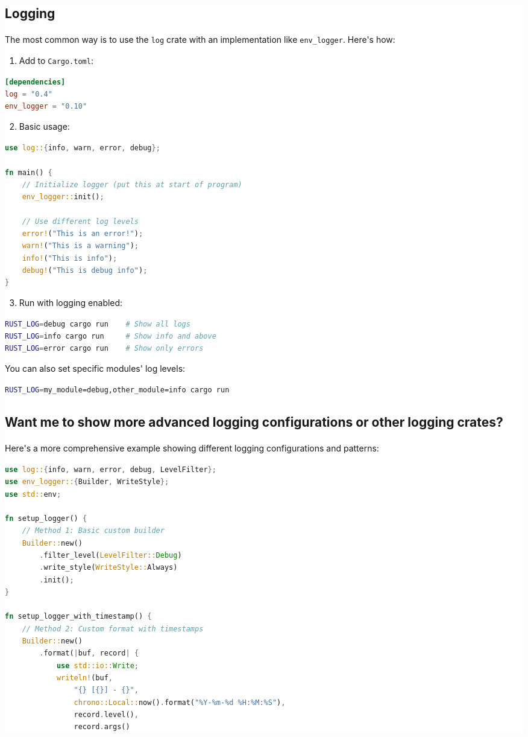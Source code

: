 ## Logging

The most common way is to use the `log` crate with an implementation like `env_logger`. Here's how:

1. Add to `Cargo.toml`:
```toml
[dependencies]
log = "0.4"
env_logger = "0.10"
```

2. Basic usage:
```rust
use log::{info, warn, error, debug};

fn main() {
    // Initialize logger (put this at start of program)
    env_logger::init();

    // Use different log levels
    error!("This is an error!");
    warn!("This is a warning");
    info!("This is info");
    debug!("This is debug info");
}
```

3. Run with logging enabled:
```bash
RUST_LOG=debug cargo run    # Show all logs
RUST_LOG=info cargo run     # Show info and above
RUST_LOG=error cargo run    # Show only errors
```

You can also set specific modules' log levels:
```bash
RUST_LOG=my_module=debug,other_module=info cargo run
```

## Want me to show more advanced logging configurations or other logging crates?

Here's a more comprehensive example showing different logging configurations and patterns:

```rust
use log::{info, warn, error, debug, LevelFilter};
use env_logger::{Builder, WriteStyle};
use std::env;

fn setup_logger() {
    // Method 1: Basic custom builder
    Builder::new()
        .filter_level(LevelFilter::Debug)
        .write_style(WriteStyle::Always)
        .init();
}

fn setup_logger_with_timestamp() {
    // Method 2: Custom format with timestamps
    Builder::new()
        .format(|buf, record| {
            use std::io::Write;
            writeln!(buf, 
                "{} [{}] - {}", 
                chrono::Local::now().format("%Y-%m-%d %H:%M:%S"),
                record.level(),
                record.args()
```